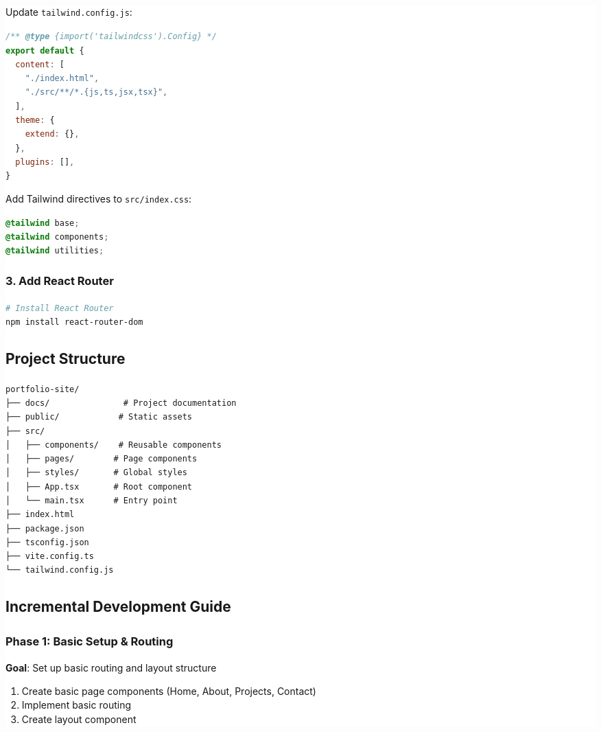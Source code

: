 Update `tailwind.config.js`:
```javascript
/** @type {import('tailwindcss').Config} */
export default {
  content: [
    "./index.html",
    "./src/**/*.{js,ts,jsx,tsx}",
  ],
  theme: {
    extend: {},
  },
  plugins: [],
}
```

Add Tailwind directives to `src/index.css`:
```css
@tailwind base;
@tailwind components;
@tailwind utilities;
```

### 3. Add React Router
```bash
# Install React Router
npm install react-router-dom
```

## Project Structure
```
portfolio-site/
├── docs/               # Project documentation
├── public/            # Static assets
├── src/
│   ├── components/    # Reusable components
│   ├── pages/        # Page components
│   ├── styles/       # Global styles
│   ├── App.tsx       # Root component
│   └── main.tsx      # Entry point
├── index.html
├── package.json
├── tsconfig.json
├── vite.config.ts
└── tailwind.config.js
```

## Incremental Development Guide

### Phase 1: Basic Setup & Routing
**Goal**: Set up basic routing and layout structure
1. Create basic page components (Home, About, Projects, Contact)
2. Implement basic routing
3. Create layout component
